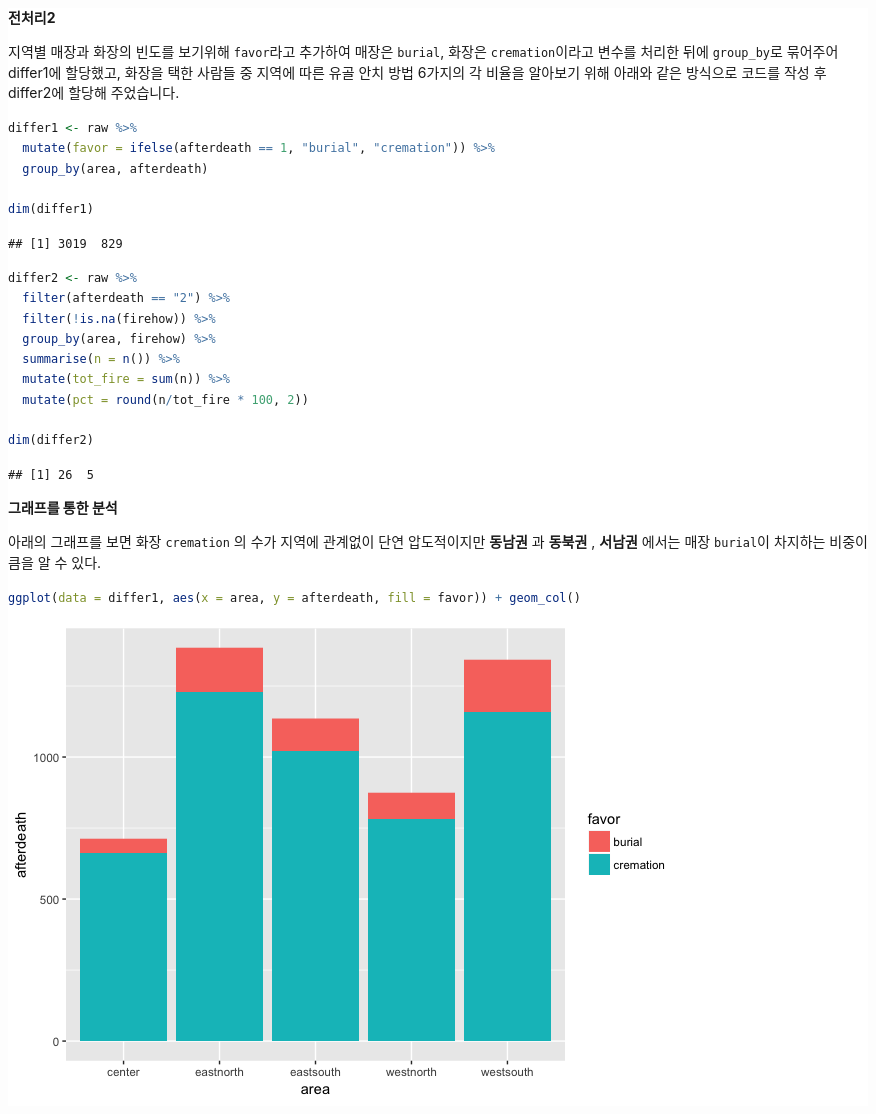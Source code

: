 **전처리2**

지역별 매장과 화장의 빈도를 보기위해 `favor`라고 추가하여 매장은 `burial`, 화장은 `cremation`이라고 변수를 처리한 뒤에 `group_by`로 묶어주어 differ1에 할당했고, 화장을 택한 사람들 중 지역에 따른 유골 안치 방법 6가지의 각 비율을 알아보기 위해 아래와 같은 방식으로 코드를 작성 후 differ2에 할당해 주었습니다.

``` r
differ1 <- raw %>% 
  mutate(favor = ifelse(afterdeath == 1, "burial", "cremation")) %>% 
  group_by(area, afterdeath)

dim(differ1)
```

    ## [1] 3019  829

``` r
differ2 <- raw %>% 
  filter(afterdeath == "2") %>% 
  filter(!is.na(firehow)) %>% 
  group_by(area, firehow) %>% 
  summarise(n = n()) %>% 
  mutate(tot_fire = sum(n)) %>% 
  mutate(pct = round(n/tot_fire * 100, 2))

dim(differ2)
```

    ## [1] 26  5

**그래프를 통한 분석**

아래의 그래프를 보면 화장 `cremation` 의 수가 지역에 관계없이 단연 압도적이지만 **동남권** 과 **동북권** , **서남권** 에서는 매장 `burial`이 차지하는 비중이 큼을 알 수 있다.

``` r
ggplot(data = differ1, aes(x = area, y = afterdeath, fill = favor)) + geom_col()
```

![](HSreport_files/figure-markdown_github/unnamed-chunk-7-1.png)
